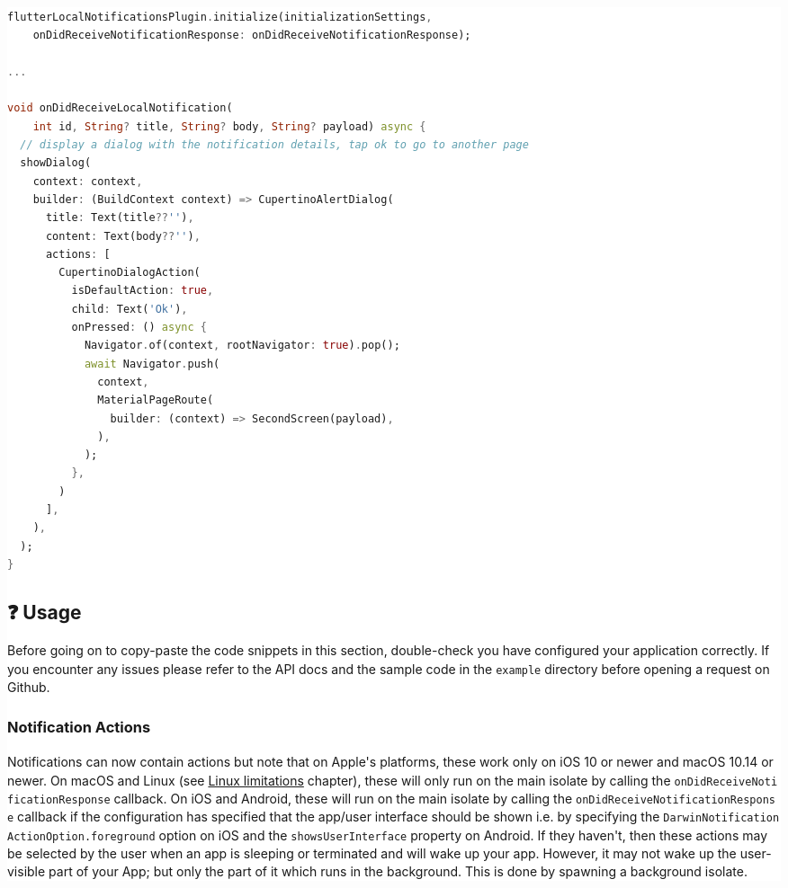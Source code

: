 ```dart
flutterLocalNotificationsPlugin.initialize(initializationSettings,
    onDidReceiveNotificationResponse: onDidReceiveNotificationResponse);

...

void onDidReceiveLocalNotification(
    int id, String? title, String? body, String? payload) async {
  // display a dialog with the notification details, tap ok to go to another page
  showDialog(
    context: context,
    builder: (BuildContext context) => CupertinoAlertDialog(
      title: Text(title??''),
      content: Text(body??''),
      actions: [
        CupertinoDialogAction(
          isDefaultAction: true,
          child: Text('Ok'),
          onPressed: () async {
            Navigator.of(context, rootNavigator: true).pop();
            await Navigator.push(
              context,
              MaterialPageRoute(
                builder: (context) => SecondScreen(payload),
              ),
            );
          },
        )
      ],
    ),
  );
}
```

## ❓ Usage

Before going on to copy-paste the code snippets in this section, double-check you have configured your application correctly.
If you encounter any issues please refer to the API docs and the sample code in the `example` directory before opening a request on Github.

### Notification Actions

Notifications can now contain actions but note that on Apple's platforms, these work only on iOS 10 or newer and macOS 10.14 or newer.  On macOS and Linux (see [Linux limitations](#linux-limitations) chapter), these will only run on the main isolate by calling the `onDidReceiveNotificationResponse` callback. On iOS and Android, these will run on the main isolate by calling the `onDidReceiveNotificationResponse` callback if the configuration has specified that the app/user interface should be shown i.e. by specifying the `DarwinNotificationActionOption.foreground` option on iOS and the `showsUserInterface` property on Android. If they haven't, then these actions may be selected by the user when an app is sleeping or terminated and will wake up your app. However, it may not wake up the user-visible part of your App; but only the part of it which runs in the background. This is done by spawning a background isolate.
